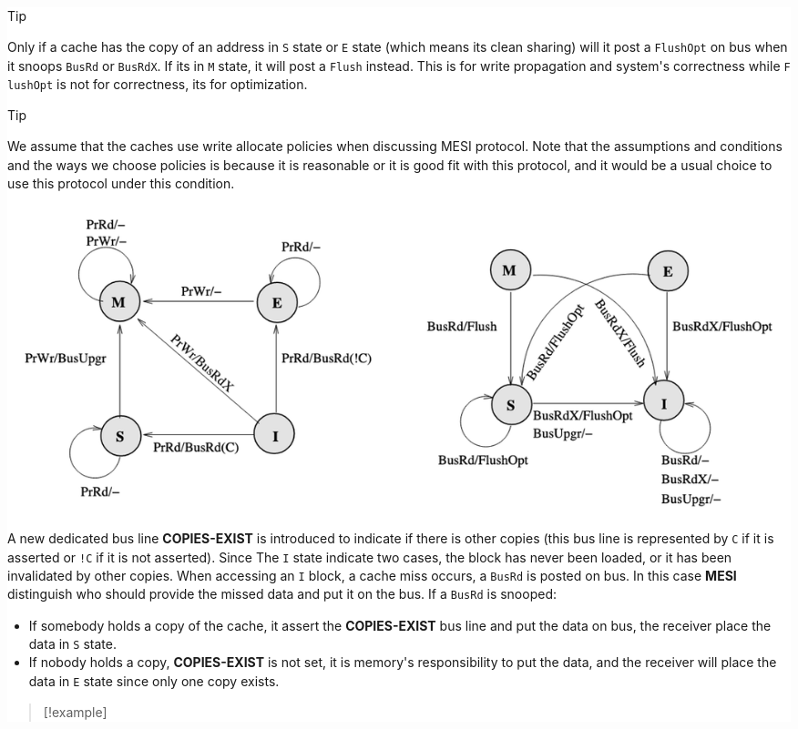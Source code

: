 > [!tip] 
> Only if a cache has the copy of an address in `S` state or `E` state (which means its clean sharing) will it post a `FlushOpt` on bus when it snoops `BusRd` or `BusRdX`. If its in `M` state, it will post a `Flush` instead. This is for write propagation and system's correctness while `FlushOpt` is not for correctness, its for optimization.

> [!tip] 
> We assume that the caches use write allocate policies when discussing MESI protocol. Note that the assumptions and conditions and the ways we choose policies is because it is reasonable or it is good fit with this protocol, and it would be a usual choice to use this protocol under this condition.

![Pasted image 20240924221221](./imgs/Pasted%20image%2020240924221221.png)

A new dedicated bus line **COPIES-EXIST** is introduced to indicate if there is other copies (this bus line is represented by `C` if it is asserted or `!C` if it is not asserted). Since The `I` state indicate two cases, the block has never been loaded, or it has been invalidated by other copies. When accessing an `I` block, a cache miss occurs, a `BusRd` is posted on bus. In this case **MESI** distinguish who should provide the missed data and put it on the bus. If a `BusRd` is snooped:
- If somebody holds a copy of the cache, it assert the **COPIES-EXIST** bus line and put the data on bus, the receiver place the data in `S` state.
- If nobody holds a copy, **COPIES-EXIST** is not set, it is memory's responsibility to put the data, and the receiver will place the data in `E` state since only one copy exists.

> [!example] 
